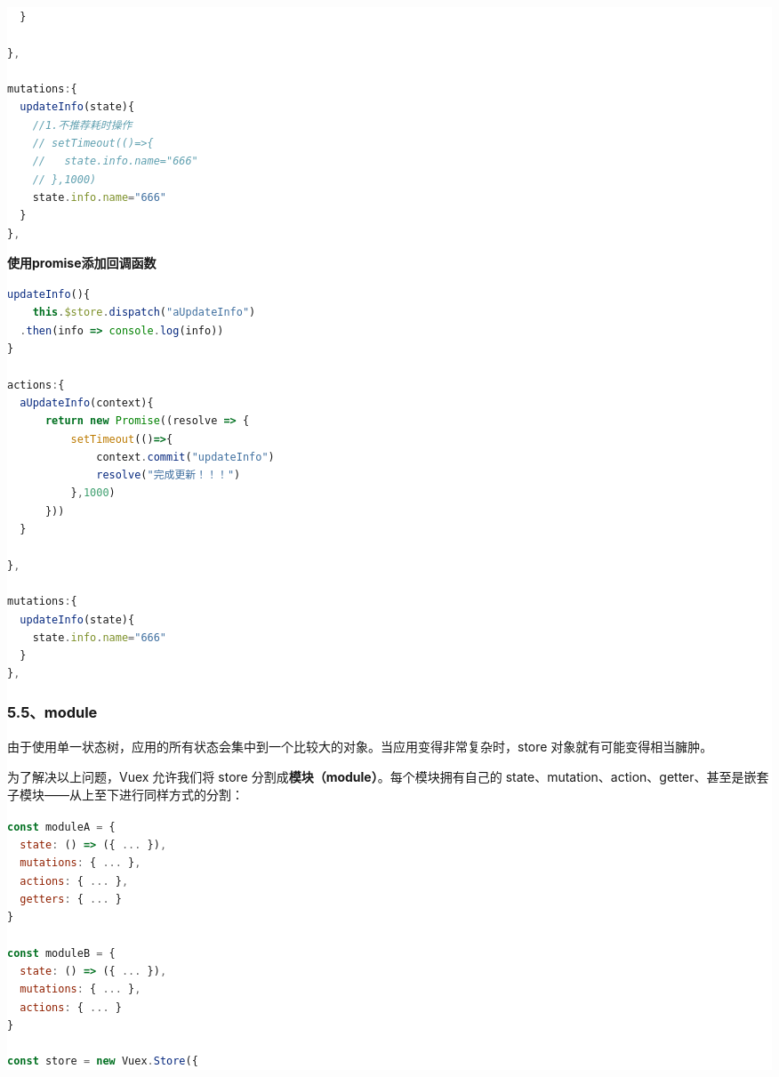 ~~~javascript
  }

},
    
mutations:{
  updateInfo(state){
    //1.不推荐耗时操作
    // setTimeout(()=>{
    //   state.info.name="666"
    // },1000)
    state.info.name="666"
  }
},
~~~

**使用promise添加回调函数**

~~~javascript
updateInfo(){
    this.$store.dispatch("aUpdateInfo")
  .then(info => console.log(info))
}

actions:{
  aUpdateInfo(context){
      return new Promise((resolve => {
          setTimeout(()=>{
              context.commit("updateInfo")
              resolve("完成更新！！！")
          },1000)
      }))
  }

},
    
mutations:{
  updateInfo(state){
    state.info.name="666"
  }
},
~~~



### 5.5、module

由于使用单一状态树，应用的所有状态会集中到一个比较大的对象。当应用变得非常复杂时，store 对象就有可能变得相当臃肿。

为了解决以上问题，Vuex 允许我们将 store 分割成**模块（module）**。每个模块拥有自己的 state、mutation、action、getter、甚至是嵌套子模块——从上至下进行同样方式的分割：

```js
const moduleA = {
  state: () => ({ ... }),
  mutations: { ... },
  actions: { ... },
  getters: { ... }
}

const moduleB = {
  state: () => ({ ... }),
  mutations: { ... },
  actions: { ... }
}

const store = new Vuex.Store({
```